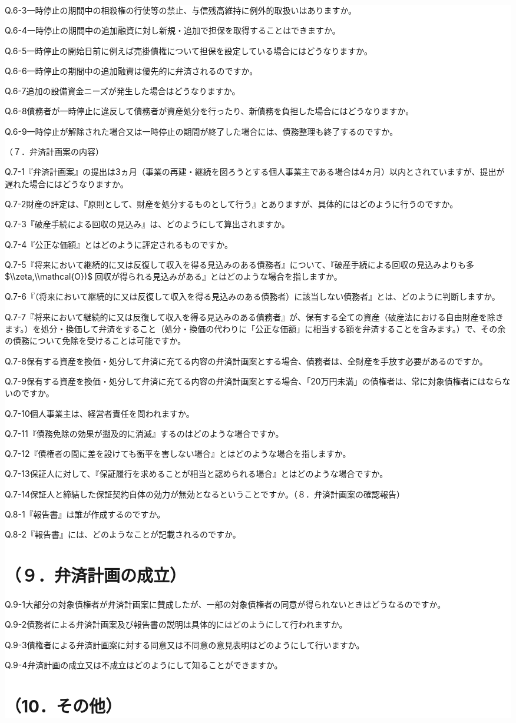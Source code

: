 Q.6-3一時停止の期間中の相殺権の行使等の禁止、与信残高維持に例外的取扱いはありますか。

Q.6-4一時停止の期間中の追加融資に対し新規・追加で担保を取得することはできますか。

Q.6-5一時停止の開始日前に例えば売掛債権について担保を設定している場合にはどうなりますか。

Q.6-6一時停止の期間中の追加融資は優先的に弁済されるのですか。

Q.6-7追加の設備資金ニーズが発生した場合はどうなりますか。

Q.6-8債務者が一時停止に違反して債務者が資産処分を行ったり、新債務を負担した場合にはどうなりますか。

Q.6-9一時停止が解除された場合又は一時停止の期間が終了した場合には、債務整理も終了するのですか。

（７．弁済計画案の内容）

Q.7-1『弁済計画案』の提出は3ヵ月（事業の再建・継続を図ろうとする個人事業主である場合は4ヵ月）以内とされていますが、提出が遅れた場合にはどうなりますか。

Q.7-2財産の評定は、『原則として、財産を処分するものとして行う』とありますが、具体的にはどのように行うのですか。

Q.7-3『破産手続による回収の見込み』は、どのようにして算出されますか。

Q.7-4『公正な価額』とはどのように評定されるものですか。

Q.7-5『将来において継続的に又は反復して収入を得る見込みのある債務者』について、『破産手続による回収の見込みよりも多 $\\zeta,\\mathcal{O})$ 回収が得られる見込みがある』とはどのような場合を指しますか。

Q.7-6『（将来において継続的に又は反復して収入を得る見込みのある債務者）に該当しない債務者』とは、どのように判断しますか。

Q.7-7『将来において継続的に又は反復して収入を得る見込みのある債務者』が、保有する全ての資産（破産法における自由財産を除きます。）を処分・換価して弁済をすること（処分・換価の代わりに「公正な価額」に相当する額を弁済することを含みます。）で、その余の債務について免除を受けることは可能ですか。

Q.7-8保有する資産を換価・処分して弁済に充てる内容の弁済計画案とする場合、債務者は、全財産を手放す必要があるのですか。

Q.7-9保有する資産を換価・処分して弁済に充てる内容の弁済計画案とする場合、「20万円未満」の債権者は、常に対象債権者にはならないのですか。

Q.7-10個人事業主は、経営者責任を問われますか。

Q.7-11『債務免除の効果が遡及的に消滅』するのはどのような場合ですか。

Q.7-12『債権者の間に差を設けても衡平を害しない場合』とはどのような場合を指しますか。

Q.7-13保証人に対して、『保証履行を求めることが相当と認められる場合』とはどのような場合ですか。

Q.7-14保証人と締結した保証契約自体の効力が無効となるということですか。（８．弁済計画案の確認報告）

Q.8-1『報告書』は誰が作成するのですか。

Q.8-2『報告書』には、どのようなことが記載されるのですか。

# （９．弁済計画の成立）

Q.9-1大部分の対象債権者が弁済計画案に賛成したが、一部の対象債権者の同意が得られないときはどうなるのですか。

Q.9-2債務者による弁済計画案及び報告書の説明は具体的にはどのようにして行われますか。

Q.9-3債権者による弁済計画案に対する同意又は不同意の意見表明はどのようにして行いますか。

Q.9-4弁済計画の成立又は不成立はどのようにして知ることができますか。

# （10．その他）
